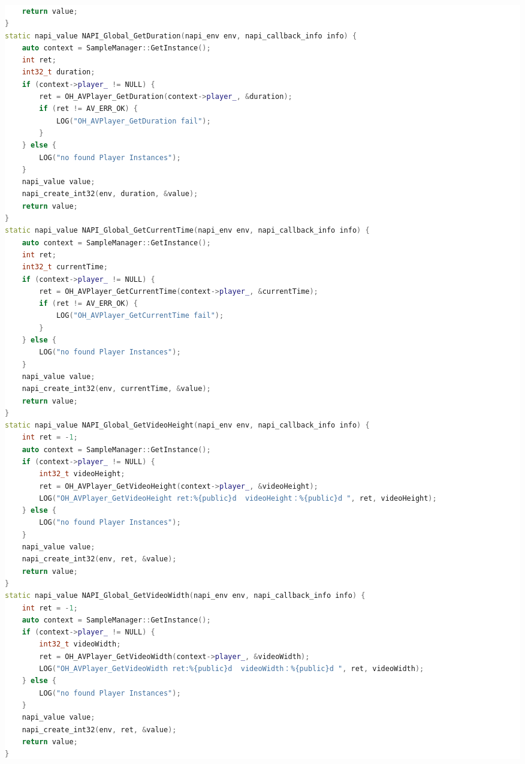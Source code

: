 ```c++
    return value;
}
static napi_value NAPI_Global_GetDuration(napi_env env, napi_callback_info info) {
    auto context = SampleManager::GetInstance();
    int ret;
    int32_t duration;
    if (context->player_ != NULL) {
        ret = OH_AVPlayer_GetDuration(context->player_, &duration);
        if (ret != AV_ERR_OK) {
            LOG("OH_AVPlayer_GetDuration fail");
        }
    } else {
        LOG("no found Player Instances");
    }
    napi_value value;
    napi_create_int32(env, duration, &value);
    return value;
}
static napi_value NAPI_Global_GetCurrentTime(napi_env env, napi_callback_info info) {
    auto context = SampleManager::GetInstance();
    int ret;
    int32_t currentTime;
    if (context->player_ != NULL) {
        ret = OH_AVPlayer_GetCurrentTime(context->player_, &currentTime);
        if (ret != AV_ERR_OK) {
            LOG("OH_AVPlayer_GetCurrentTime fail");
        }
    } else {
        LOG("no found Player Instances");
    }
    napi_value value;
    napi_create_int32(env, currentTime, &value);
    return value;
}
static napi_value NAPI_Global_GetVideoHeight(napi_env env, napi_callback_info info) {
    int ret = -1;
    auto context = SampleManager::GetInstance();
    if (context->player_ != NULL) {
        int32_t videoHeight;
        ret = OH_AVPlayer_GetVideoHeight(context->player_, &videoHeight);
        LOG("OH_AVPlayer_GetVideoHeight ret:%{public}d  videoHeight：%{public}d ", ret, videoHeight);
    } else {
        LOG("no found Player Instances");
    }
    napi_value value;
    napi_create_int32(env, ret, &value);
    return value;
}
static napi_value NAPI_Global_GetVideoWidth(napi_env env, napi_callback_info info) {
    int ret = -1;
    auto context = SampleManager::GetInstance();
    if (context->player_ != NULL) {
        int32_t videoWidth;
        ret = OH_AVPlayer_GetVideoWidth(context->player_, &videoWidth);
        LOG("OH_AVPlayer_GetVideoWidth ret:%{public}d  videoWidth：%{public}d ", ret, videoWidth);
    } else {
        LOG("no found Player Instances");
    }
    napi_value value;
    napi_create_int32(env, ret, &value);
    return value;
}
```